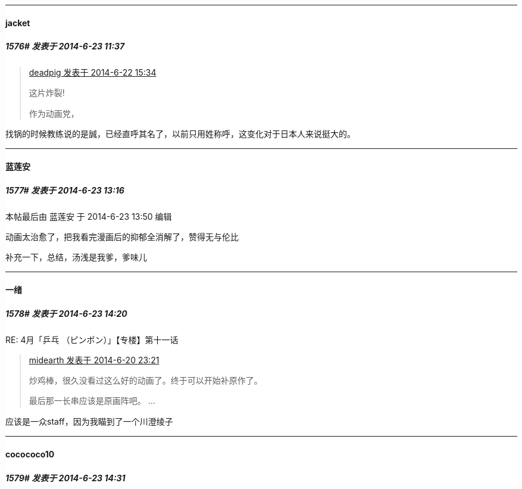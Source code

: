 *****

####  jacket  
##### 1576#       发表于 2014-6-23 11:37



<blockquote><a href="httphttps://bbs.saraba1st.com/2b/forum.php?mod=redirect&amp;goto=findpost&amp;pid=25820505&amp;ptid=1010574" target="_blank">deadpig 发表于 2014-6-22 15:34</a>

这片炸裂!


作为动画党，</blockquote>
找锅的时候教练说的是誠，已经直呼其名了，以前只用姓称呼，这变化对于日本人来说挺大的。







*****

####  蓝莲安  
##### 1577#       发表于 2014-6-23 13:16



 本帖最后由 蓝莲安 于 2014-6-23 13:50 编辑 

动画太治愈了，把我看完漫画后的抑郁全消解了，赞得无与伦比

补充一下，总结，汤浅是我爹，爹味儿







*****

####  一绪  
##### 1578#       发表于 2014-6-23 14:20

RE: 4月「乒乓 （ピンポン）」【专楼】第十一话


<blockquote><a href="httphttps://bbs.saraba1st.com/2b/forum.php?mod=redirect&amp;goto=findpost&amp;pid=25804352&amp;ptid=1010574" target="_blank">midearth 发表于 2014-6-20 23:21</a>

炒鸡棒，很久没看过这么好的动画了。终于可以开始补原作了。

最后那一长串应该是原画阵吧。 ...</blockquote>
应该是一众staff，因为我瞄到了一个川澄绫子







*****

####  cocococo10  
##### 1579#       发表于 2014-6-23 14:31
